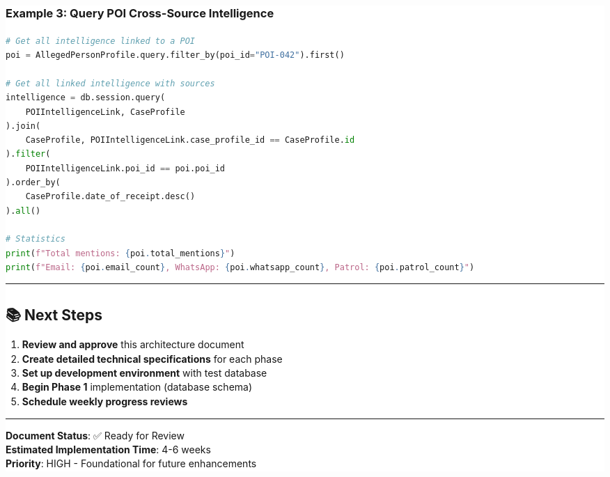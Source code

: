 ### Example 3: Query POI Cross-Source Intelligence

```python
# Get all intelligence linked to a POI
poi = AllegedPersonProfile.query.filter_by(poi_id="POI-042").first()

# Get all linked intelligence with sources
intelligence = db.session.query(
    POIIntelligenceLink, CaseProfile
).join(
    CaseProfile, POIIntelligenceLink.case_profile_id == CaseProfile.id
).filter(
    POIIntelligenceLink.poi_id == poi.poi_id
).order_by(
    CaseProfile.date_of_receipt.desc()
).all()

# Statistics
print(f"Total mentions: {poi.total_mentions}")
print(f"Email: {poi.email_count}, WhatsApp: {poi.whatsapp_count}, Patrol: {poi.patrol_count}")
```

---

## 📚 Next Steps

1. **Review and approve** this architecture document
2. **Create detailed technical specifications** for each phase
3. **Set up development environment** with test database
4. **Begin Phase 1** implementation (database schema)
5. **Schedule weekly progress reviews**

---

**Document Status**: ✅ Ready for Review  
**Estimated Implementation Time**: 4-6 weeks  
**Priority**: HIGH - Foundational for future enhancements
